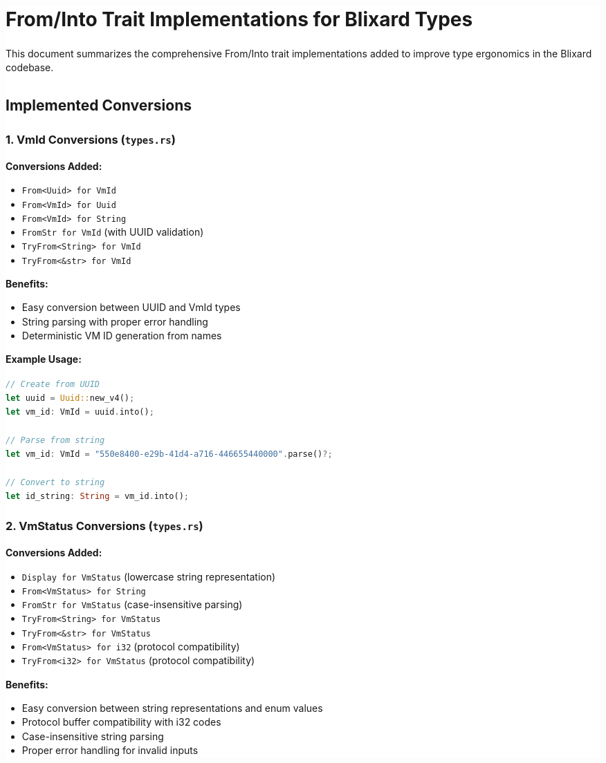 # From/Into Trait Implementations for Blixard Types

This document summarizes the comprehensive From/Into trait implementations added to improve type ergonomics in the Blixard codebase.

## Implemented Conversions

### 1. VmId Conversions (`types.rs`)

**Conversions Added:**
- `From<Uuid> for VmId`
- `From<VmId> for Uuid`
- `From<VmId> for String`
- `FromStr for VmId` (with UUID validation)
- `TryFrom<String> for VmId`
- `TryFrom<&str> for VmId`

**Benefits:**
- Easy conversion between UUID and VmId types
- String parsing with proper error handling
- Deterministic VM ID generation from names

**Example Usage:**
```rust
// Create from UUID
let uuid = Uuid::new_v4();
let vm_id: VmId = uuid.into();

// Parse from string
let vm_id: VmId = "550e8400-e29b-41d4-a716-446655440000".parse()?;

// Convert to string
let id_string: String = vm_id.into();
```

### 2. VmStatus Conversions (`types.rs`)

**Conversions Added:**
- `Display for VmStatus` (lowercase string representation)
- `From<VmStatus> for String`
- `FromStr for VmStatus` (case-insensitive parsing)
- `TryFrom<String> for VmStatus`
- `TryFrom<&str> for VmStatus`
- `From<VmStatus> for i32` (protocol compatibility)
- `TryFrom<i32> for VmStatus` (protocol compatibility)

**Benefits:**
- Easy conversion between string representations and enum values
- Protocol buffer compatibility with i32 codes
- Case-insensitive string parsing
- Proper error handling for invalid inputs
